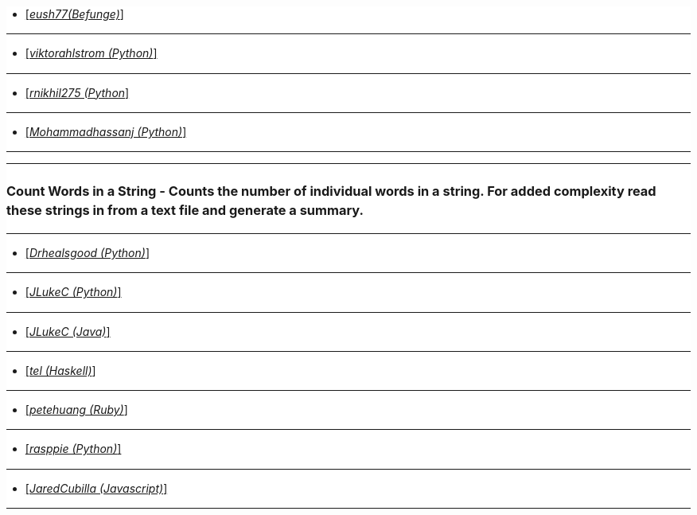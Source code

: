 -   [\[*eush77(Befunge)*\]](https://github.com/eush77/Projects-Solutions/blob/solutions/Befunge/check-palindrome.bf)

------------------------------------------------------------------------

-   [\[*viktorahlstrom (Python)*\]](https://github.com/viktorahlstrom/all/blob/master/python/pdrome.py)

------------------------------------------------------------------------

-   [\[*rnikhil275 (Python*\]](https://github.com/rnikhil275/scripts/blob/master/string.py)

------------------------------------------------------------------------

-   [\[*Mohammadhassanj (Python)*\]](https://github.com/mohammadhassanj/project/blob/master/palindrome.py)

------------------------------------------------------------------------

------------------------------------------------------------------------

### **Count Words in a String** - Counts the number of individual words in a string. For added complexity read these strings in from a text file and generate a summary.

------------------------------------------------------------------------

-   [\[*Drhealsgood (Python)*\]](https://github.com/Drhealsgood/miniprojects/blob/master/text_projects/string_editing.py)

------------------------------------------------------------------------

-   [\[*JLukeC (Python)*\]](https://github.com/jLukeC/mega-project-list/blob/master/python/count_words.py)

------------------------------------------------------------------------

-   [\[*JLukeC (Java)*\]](https://github.com/jLukeC/mega-project-list/blob/master/java/src/projects/CountWords.java)

------------------------------------------------------------------------

-   [\[*tel (Haskell)*\]](https://github.com/tel/Projects/blob/master/Text/CountWords.hs)

------------------------------------------------------------------------

-   [\[*petehuang (Ruby)*\]](https://github.com/petehuang/Projects/blob/master/Text/count_words.rb)

------------------------------------------------------------------------

-   [\[*rasppie (Python)*\]](https://github.com/rasppie/pyprojects/blob/master/word_counter.py)

------------------------------------------------------------------------

-   [\[*JaredCubilla (Javascript)*\]](https://github.com/JaredCubilla/Projects/blob/master/Javascript/text/countWordsInAString.js)

------------------------------------------------------------------------
